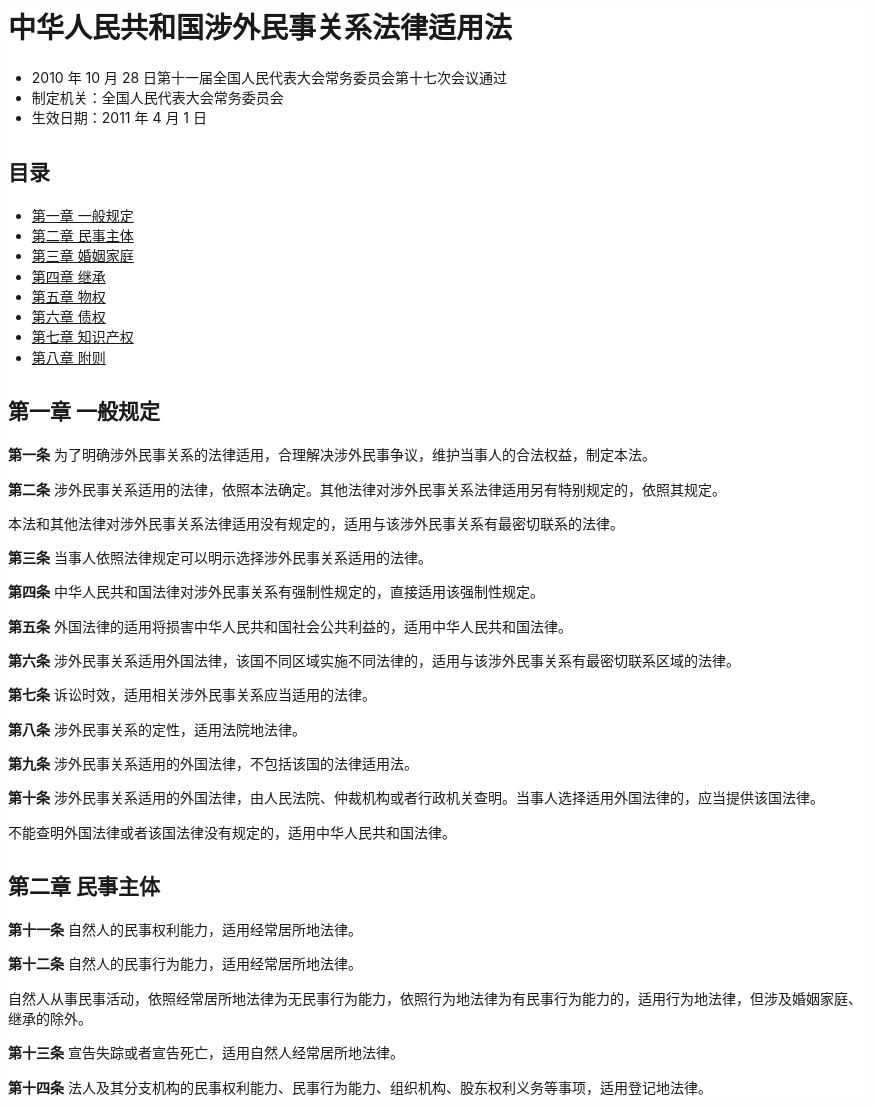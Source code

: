 # 中华人民共和国涉外民事关系法律适用法

- 2010 年 10 月 28 日第十一届全国人民代表大会常务委员会第十七次会议通过
- 制定机关：全国人民代表大会常务委员会
- 生效日期：2011 年 4 月 1 日

## 目录



- [第一章 一般规定](#第一章-一般规定)
- [第二章 民事主体](#第二章-民事主体)
- [第三章 婚姻家庭](#第三章-婚姻家庭)
- [第四章 继承](#第四章-继承)
- [第五章 物权](#第五章-物权)
- [第六章 债权](#第六章-债权)
- [第七章 知识产权](#第七章-知识产权)
- [第八章 附则](#第八章-附则)



## 第一章 一般规定

**第一条** 为了明确涉外民事关系的法律适用，合理解决涉外民事争议，维护当事人的合法权益，制定本法。

**第二条** 涉外民事关系适用的法律，依照本法确定。其他法律对涉外民事关系法律适用另有特别规定的，依照其规定。

本法和其他法律对涉外民事关系法律适用没有规定的，适用与该涉外民事关系有最密切联系的法律。

**第三条** 当事人依照法律规定可以明示选择涉外民事关系适用的法律。

**第四条** 中华人民共和国法律对涉外民事关系有强制性规定的，直接适用该强制性规定。

**第五条** 外国法律的适用将损害中华人民共和国社会公共利益的，适用中华人民共和国法律。

**第六条** 涉外民事关系适用外国法律，该国不同区域实施不同法律的，适用与该涉外民事关系有最密切联系区域的法律。

**第七条** 诉讼时效，适用相关涉外民事关系应当适用的法律。

**第八条** 涉外民事关系的定性，适用法院地法律。

**第九条** 涉外民事关系适用的外国法律，不包括该国的法律适用法。

**第十条** 涉外民事关系适用的外国法律，由人民法院、仲裁机构或者行政机关查明。当事人选择适用外国法律的，应当提供该国法律。

不能查明外国法律或者该国法律没有规定的，适用中华人民共和国法律。

## 第二章 民事主体

**第十一条** 自然人的民事权利能力，适用经常居所地法律。

**第十二条** 自然人的民事行为能力，适用经常居所地法律。

自然人从事民事活动，依照经常居所地法律为无民事行为能力，依照行为地法律为有民事行为能力的，适用行为地法律，但涉及婚姻家庭、继承的除外。

**第十三条** 宣告失踪或者宣告死亡，适用自然人经常居所地法律。

**第十四条** 法人及其分支机构的民事权利能力、民事行为能力、组织机构、股东权利义务等事项，适用登记地法律。
